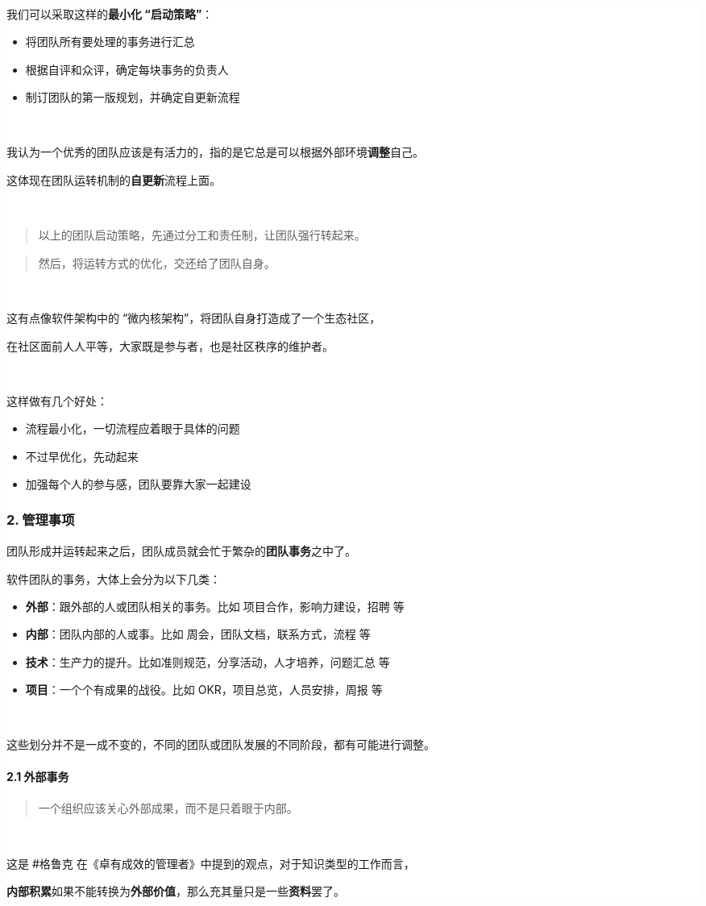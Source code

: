 我们可以采取这样的**最小化 “启动策略”**：

+ 将团队所有要处理的事务进行汇总

+ 根据自评和众评，确定每块事务的负责人

+ 制订团队的第一版规划，并确定自更新流程

<br/>

我认为一个优秀的团队应该是有活力的，指的是它总是可以根据外部环境**调整**自己。

这体现在团队运转机制的**自更新**流程上面。

<br/>

> 以上的团队启动策略，先通过分工和责任制，让团队强行转起来。

> 然后，将运转方式的优化，交还给了团队自身。

<br/>

这有点像软件架构中的 “微内核架构”，将团队自身打造成了一个生态社区，

在社区面前人人平等，大家既是参与者，也是社区秩序的维护者。

<br/>

这样做有几个好处：

+ 流程最小化，一切流程应着眼于具体的问题

+ 不过早优化，先动起来

+ 加强每个人的参与感，团队要靠大家一起建设

### 2. 管理事项

团队形成并运转起来之后，团队成员就会忙于繁杂的**团队事务**之中了。

软件团队的事务，大体上会分为以下几类：

+ **外部**：跟外部的人或团队相关的事务。比如 项目合作，影响力建设，招聘 等

+ **内部**：团队内部的人或事。比如 周会，团队文档，联系方式，流程 等

+ **技术**：生产力的提升。比如准则规范，分享活动，人才培养，问题汇总 等

+ **项目**：一个个有成果的战役。比如 OKR，项目总览，人员安排，周报 等

<br/>

这些划分并不是一成不变的，不同的团队或团队发展的不同阶段，都有可能进行调整。

#### 2.1 外部事务

> 一个组织应该关心外部成果，而不是只着眼于内部。

<br/>

这是 #格鲁克 在《卓有成效的管理者》中提到的观点，对于知识类型的工作而言，

**内部积累**如果不能转换为**外部价值**，那么充其量只是一些**资料**罢了。

